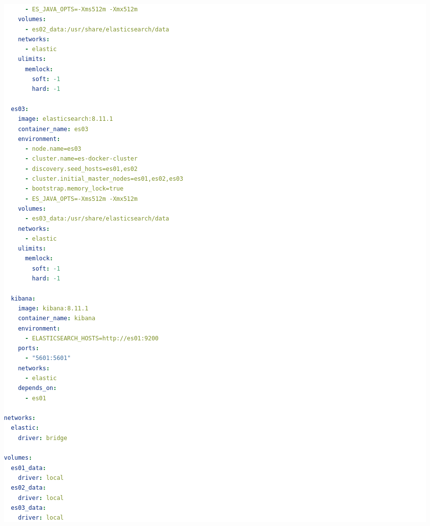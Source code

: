 ```yaml
      - ES_JAVA_OPTS=-Xms512m -Xmx512m
    volumes:
      - es02_data:/usr/share/elasticsearch/data
    networks:
      - elastic
    ulimits:
      memlock:
        soft: -1
        hard: -1

  es03:
    image: elasticsearch:8.11.1
    container_name: es03
    environment:
      - node.name=es03
      - cluster.name=es-docker-cluster
      - discovery.seed_hosts=es01,es02
      - cluster.initial_master_nodes=es01,es02,es03
      - bootstrap.memory_lock=true
      - ES_JAVA_OPTS=-Xms512m -Xmx512m
    volumes:
      - es03_data:/usr/share/elasticsearch/data
    networks:
      - elastic
    ulimits:
      memlock:
        soft: -1
        hard: -1

  kibana:
    image: kibana:8.11.1
    container_name: kibana
    environment:
      - ELASTICSEARCH_HOSTS=http://es01:9200
    ports:
      - "5601:5601"
    networks:
      - elastic
    depends_on:
      - es01

networks:
  elastic:
    driver: bridge

volumes:
  es01_data:
    driver: local
  es02_data:
    driver: local
  es03_data:
    driver: local
```
